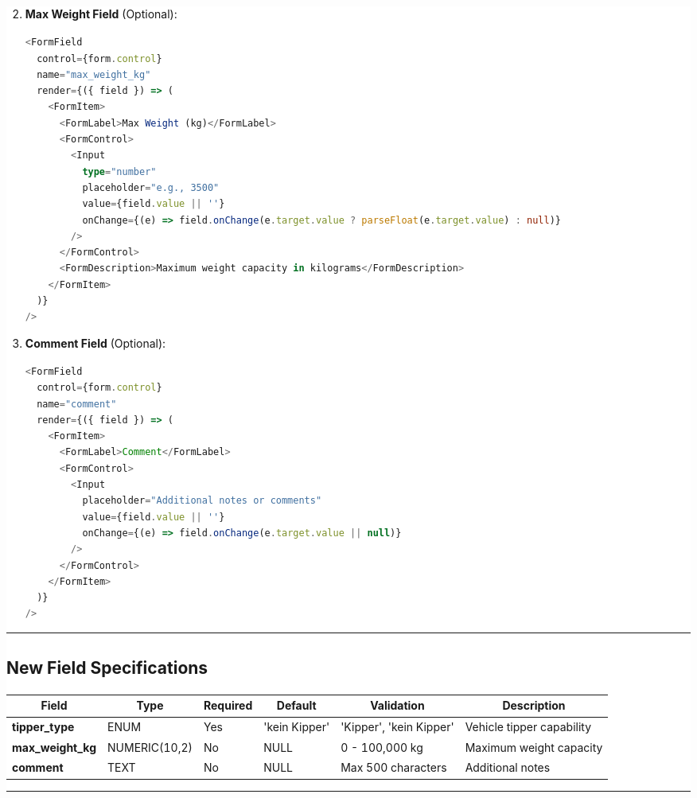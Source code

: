 2. **Max Weight Field** (Optional):
   ```typescript
   <FormField
     control={form.control}
     name="max_weight_kg"
     render={({ field }) => (
       <FormItem>
         <FormLabel>Max Weight (kg)</FormLabel>
         <FormControl>
           <Input
             type="number"
             placeholder="e.g., 3500"
             value={field.value || ''}
             onChange={(e) => field.onChange(e.target.value ? parseFloat(e.target.value) : null)}
           />
         </FormControl>
         <FormDescription>Maximum weight capacity in kilograms</FormDescription>
       </FormItem>
     )}
   />
   ```

3. **Comment Field** (Optional):
   ```typescript
   <FormField
     control={form.control}
     name="comment"
     render={({ field }) => (
       <FormItem>
         <FormLabel>Comment</FormLabel>
         <FormControl>
           <Input
             placeholder="Additional notes or comments"
             value={field.value || ''}
             onChange={(e) => field.onChange(e.target.value || null)}
           />
         </FormControl>
       </FormItem>
     )}
   />
   ```

---

## New Field Specifications

| Field | Type | Required | Default | Validation | Description |
|-------|------|----------|---------|------------|-------------|
| **tipper_type** | ENUM | Yes | 'kein Kipper' | 'Kipper', 'kein Kipper' | Vehicle tipper capability |
| **max_weight_kg** | NUMERIC(10,2) | No | NULL | 0 - 100,000 kg | Maximum weight capacity |
| **comment** | TEXT | No | NULL | Max 500 characters | Additional notes |

---